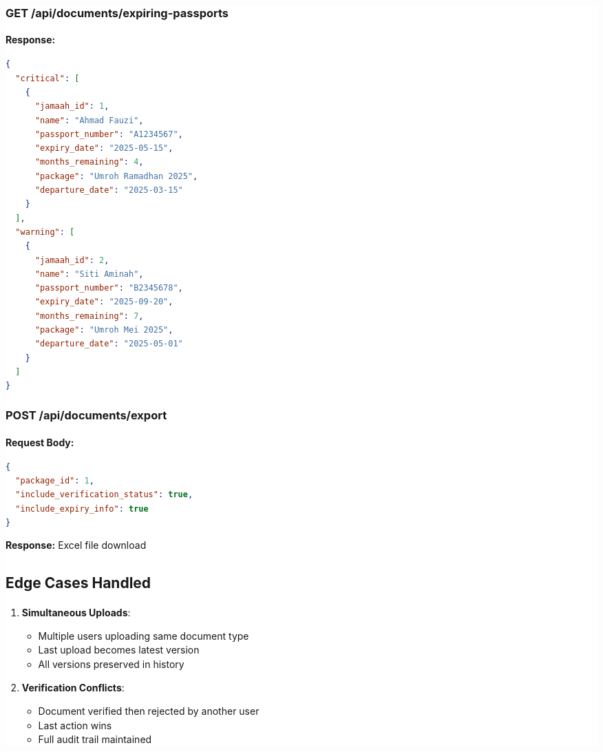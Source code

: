 ### GET /api/documents/expiring-passports
**Response:**
```json
{
  "critical": [
    {
      "jamaah_id": 1,
      "name": "Ahmad Fauzi",
      "passport_number": "A1234567",
      "expiry_date": "2025-05-15",
      "months_remaining": 4,
      "package": "Umroh Ramadhan 2025",
      "departure_date": "2025-03-15"
    }
  ],
  "warning": [
    {
      "jamaah_id": 2,
      "name": "Siti Aminah",
      "passport_number": "B2345678",
      "expiry_date": "2025-09-20",
      "months_remaining": 7,
      "package": "Umroh Mei 2025",
      "departure_date": "2025-05-01"
    }
  ]
}
```

### POST /api/documents/export
**Request Body:**
```json
{
  "package_id": 1,
  "include_verification_status": true,
  "include_expiry_info": true
}
```
**Response:** Excel file download

## Edge Cases Handled

1. **Simultaneous Uploads**:
   - Multiple users uploading same document type
   - Last upload becomes latest version
   - All versions preserved in history

2. **Verification Conflicts**:
   - Document verified then rejected by another user
   - Last action wins
   - Full audit trail maintained
